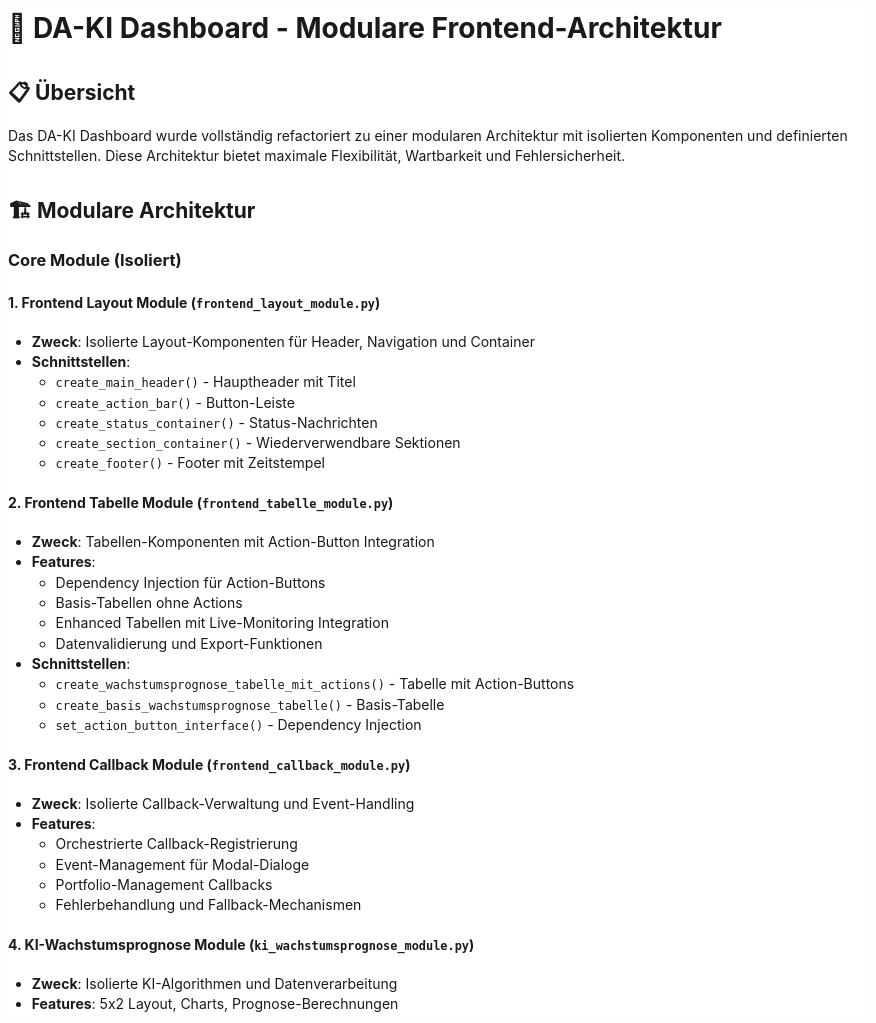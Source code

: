 # 🚀 DA-KI Dashboard - Modulare Frontend-Architektur

## 📋 Übersicht

Das DA-KI Dashboard wurde vollständig refactoriert zu einer modularen Architektur mit isolierten Komponenten und definierten Schnittstellen. Diese Architektur bietet maximale Flexibilität, Wartbarkeit und Fehlersicherheit.

## 🏗️ Modulare Architektur

### **Core Module (Isoliert)**

#### 1. **Frontend Layout Module** (`frontend_layout_module.py`)
- **Zweck**: Isolierte Layout-Komponenten für Header, Navigation und Container
- **Schnittstellen**:
  - `create_main_header()` - Hauptheader mit Titel
  - `create_action_bar()` - Button-Leiste 
  - `create_status_container()` - Status-Nachrichten
  - `create_section_container()` - Wiederverwendbare Sektionen
  - `create_footer()` - Footer mit Zeitstempel

#### 2. **Frontend Tabelle Module** (`frontend_tabelle_module.py`)
- **Zweck**: Tabellen-Komponenten mit Action-Button Integration
- **Features**:
  - Dependency Injection für Action-Buttons
  - Basis-Tabellen ohne Actions
  - Enhanced Tabellen mit Live-Monitoring Integration
  - Datenvalidierung und Export-Funktionen
- **Schnittstellen**:
  - `create_wachstumsprognose_tabelle_mit_actions()` - Tabelle mit Action-Buttons
  - `create_basis_wachstumsprognose_tabelle()` - Basis-Tabelle
  - `set_action_button_interface()` - Dependency Injection

#### 3. **Frontend Callback Module** (`frontend_callback_module.py`)
- **Zweck**: Isolierte Callback-Verwaltung und Event-Handling
- **Features**:
  - Orchestrierte Callback-Registrierung
  - Event-Management für Modal-Dialoge
  - Portfolio-Management Callbacks
  - Fehlerbehandlung und Fallback-Mechanismen

#### 4. **KI-Wachstumsprognose Module** (`ki_wachstumsprognose_module.py`)
- **Zweck**: Isolierte KI-Algorithmen und Datenverarbeitung
- **Features**: 5x2 Layout, Charts, Prognose-Berechnungen
